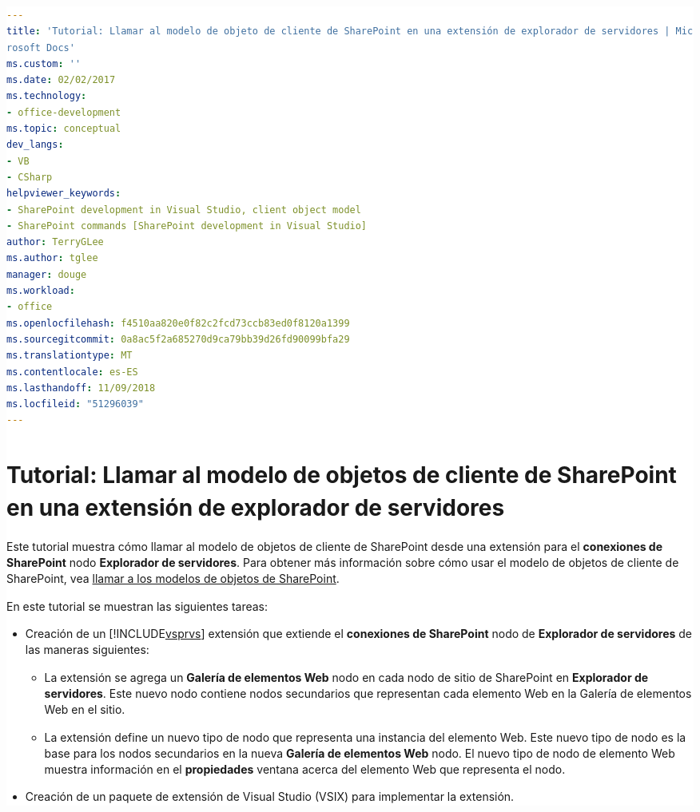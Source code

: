 ```yaml
---
title: 'Tutorial: Llamar al modelo de objeto de cliente de SharePoint en una extensión de explorador de servidores | Microsoft Docs'
ms.custom: ''
ms.date: 02/02/2017
ms.technology:
- office-development
ms.topic: conceptual
dev_langs:
- VB
- CSharp
helpviewer_keywords:
- SharePoint development in Visual Studio, client object model
- SharePoint commands [SharePoint development in Visual Studio]
author: TerryGLee
ms.author: tglee
manager: douge
ms.workload:
- office
ms.openlocfilehash: f4510aa820e0f82c2fcd73ccb83ed0f8120a1399
ms.sourcegitcommit: 0a8ac5f2a685270d9ca79bb39d26fd90099bfa29
ms.translationtype: MT
ms.contentlocale: es-ES
ms.lasthandoff: 11/09/2018
ms.locfileid: "51296039"
---
```

# <a name="walkthrough-calling-into-the-sharepoint-client-object-model-in-a-server-explorer-extension"></a>Tutorial: Llamar al modelo de objetos de cliente de SharePoint en una extensión de explorador de servidores
  Este tutorial muestra cómo llamar al modelo de objetos de cliente de SharePoint desde una extensión para el **conexiones de SharePoint** nodo **Explorador de servidores**. Para obtener más información sobre cómo usar el modelo de objetos de cliente de SharePoint, vea [llamar a los modelos de objetos de SharePoint](../sharepoint/calling-into-the-sharepoint-object-models.md).  
  
 En este tutorial se muestran las siguientes tareas:  
  
-   Creación de un [!INCLUDE[vsprvs](../sharepoint/includes/vsprvs-md.md)] extensión que extiende el **conexiones de SharePoint** nodo de **Explorador de servidores** de las maneras siguientes:  
  
    -   La extensión se agrega un **Galería de elementos Web** nodo en cada nodo de sitio de SharePoint en **Explorador de servidores**. Este nuevo nodo contiene nodos secundarios que representan cada elemento Web en la Galería de elementos Web en el sitio.  
  
    -   La extensión define un nuevo tipo de nodo que representa una instancia del elemento Web. Este nuevo tipo de nodo es la base para los nodos secundarios en la nueva **Galería de elementos Web** nodo. El nuevo tipo de nodo de elemento Web muestra información en el **propiedades** ventana acerca del elemento Web que representa el nodo.  
  
-   Creación de un paquete de extensión de Visual Studio (VSIX) para implementar la extensión.  
  